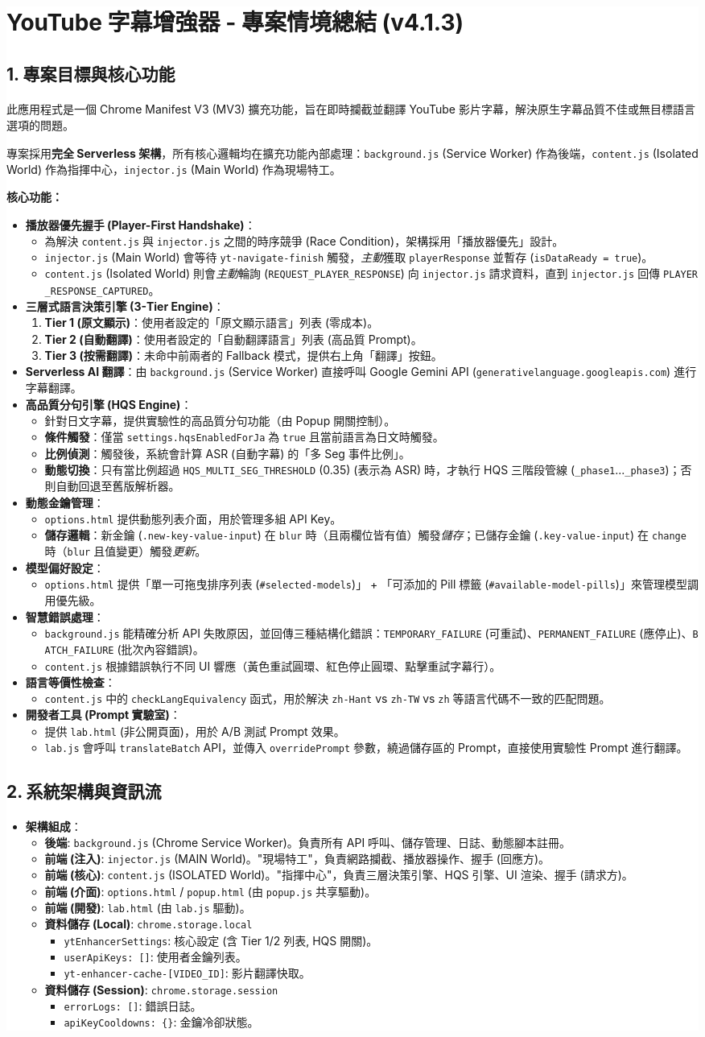 # YouTube 字幕增強器 - 專案情境總結 (v4.1.3)

## 1. 專案目標與核心功能

此應用程式是一個 Chrome Manifest V3 (MV3) 擴充功能，旨在即時攔截並翻譯 YouTube 影片字幕，解決原生字幕品質不佳或無目標語言選項的問題。

專案採用**完全 Serverless 架構**，所有核心邏輯均在擴充功能內部處理：`background.js` (Service Worker) 作為後端，`content.js` (Isolated World) 作為指揮中心，`injector.js` (Main World) 作為現場特工。

**核心功能：**

* **播放器優先握手 (Player-First Handshake)**：
    * 為解決 `content.js` 與 `injector.js` 之間的時序競爭 (Race Condition)，架構採用「播放器優先」設計。
    * `injector.js` (Main World) 會等待 `yt-navigate-finish` 觸發，*主動*獲取 `playerResponse` 並暫存 (`isDataReady = true`)。
    * `content.js` (Isolated World) 則會*主動*輪詢 (`REQUEST_PLAYER_RESPONSE`) 向 `injector.js` 請求資料，直到 `injector.js` 回傳 `PLAYER_RESPONSE_CAPTURED`。
* **三層式語言決策引擎 (3-Tier Engine)**：
    1.  **Tier 1 (原文顯示)**：使用者設定的「原文顯示語言」列表 (零成本)。
    2.  **Tier 2 (自動翻譯)**：使用者設定的「自動翻譯語言」列表 (高品質 Prompt)。
    3.  **Tier 3 (按需翻譯)**：未命中前兩者的 Fallback 模式，提供右上角「翻譯」按鈕。
* **Serverless AI 翻譯**：由 `background.js` (Service Worker) 直接呼叫 Google Gemini API (`generativelanguage.googleapis.com`) 進行字幕翻譯。
* **高品質分句引擎 (HQS Engine)**：
    * 針對日文字幕，提供實驗性的高品質分句功能（由 Popup 開關控制）。
    * **條件觸發**：僅當 `settings.hqsEnabledForJa` 為 `true` 且當前語言為日文時觸發。
    * **比例偵測**：觸發後，系統會計算 ASR (自動字幕) 的「多 Seg 事件比例」。
    * **動態切換**：只有當比例超過 `HQS_MULTI_SEG_THRESHOLD` (0.35) (表示為 ASR) 時，才執行 HQS 三階段管線 (`_phase1`...`_phase3`)；否則自動回退至舊版解析器。
* **動態金鑰管理**：
    * `options.html` 提供動態列表介面，用於管理多組 API Key。
    * **儲存邏輯**：新金鑰 (`.new-key-value-input`) 在 `blur` 時（且兩欄位皆有值）觸發*儲存*；已儲存金鑰 (`.key-value-input`) 在 `change` 時（`blur` 且值變更）觸發*更新*。
* **模型偏好設定**：
    * `options.html` 提供「單一可拖曳排序列表 (`#selected-models`)」 + 「可添加的 Pill 標籤 (`#available-model-pills`)」來管理模型調用優先級。
* **智慧錯誤處理**：
    * `background.js` 能精確分析 API 失敗原因，並回傳三種結構化錯誤：`TEMPORARY_FAILURE` (可重試)、`PERMANENT_FAILURE` (應停止)、`BATCH_FAILURE` (批次內容錯誤)。
    * `content.js` 根據錯誤執行不同 UI 響應（黃色重試圓環、紅色停止圓環、點擊重試字幕行）。
* **語言等價性檢查**：
    * `content.js` 中的 `checkLangEquivalency` 函式，用於解決 `zh-Hant` vs `zh-TW` vs `zh` 等語言代碼不一致的匹配問題。
* **開發者工具 (Prompt 實驗室)**：
    * 提供 `lab.html` (非公開頁面)，用於 A/B 測試 Prompt 效果。
    * `lab.js` 會呼叫 `translateBatch` API，並傳入 `overridePrompt` 參數，繞過儲存區的 Prompt，直接使用實驗性 Prompt 進行翻譯。

## 2. 系統架構與資訊流

* **架構組成**：
    * **後端**: `background.js` (Chrome Service Worker)。負責所有 API 呼叫、儲存管理、日誌、動態腳本註冊。
    * **前端 (注入)**: `injector.js` (MAIN World)。"現場特工"，負責網路攔截、播放器操作、握手 (回應方)。
    * **前端 (核心)**: `content.js` (ISOLATED World)。"指揮中心"，負責三層決策引擎、HQS 引擎、UI 渲染、握手 (請求方)。
    * **前端 (介面)**: `options.html` / `popup.html` (由 `popup.js` 共享驅動)。
    * **前端 (開發)**: `lab.html` (由 `lab.js` 驅動)。
    * **資料儲存 (Local)**: `chrome.storage.local`
        * `ytEnhancerSettings`: 核心設定 (含 Tier 1/2 列表, HQS 開關)。
        * `userApiKeys: []`: 使用者金鑰列表。
        * `yt-enhancer-cache-[VIDEO_ID]`: 影片翻譯快取。
    * **資料儲存 (Session)**: `chrome.storage.session`
        * `errorLogs: []`: 錯誤日誌。
        * `apiKeyCooldowns: {}`: 金鑰冷卻狀態。
